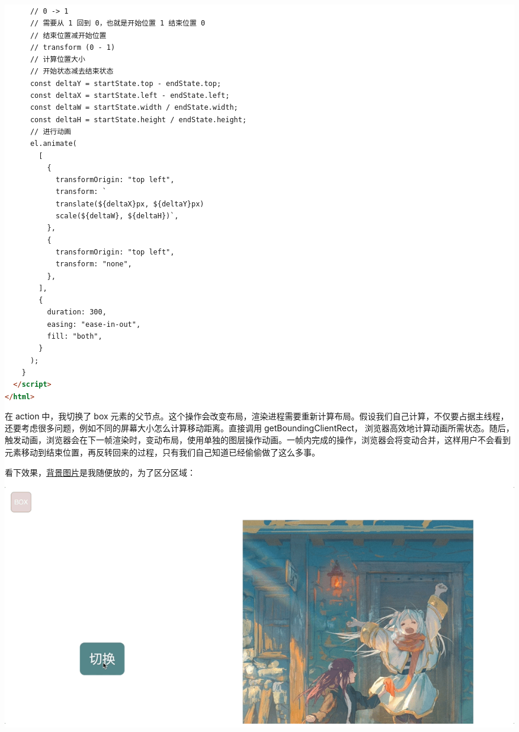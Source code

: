 ```html
      // 0 -> 1
      // 需要从 1 回到 0，也就是开始位置 1 结束位置 0
      // 结束位置减开始位置
      // transform (0 - 1)
      // 计算位置大小
      // 开始状态减去结束状态
      const deltaY = startState.top - endState.top;
      const deltaX = startState.left - endState.left;
      const deltaW = startState.width / endState.width;
      const deltaH = startState.height / endState.height;
      // 进行动画
      el.animate(
        [
          {
            transformOrigin: "top left",
            transform: `
            translate(${deltaX}px, ${deltaY}px)
            scale(${deltaW}, ${deltaH})`,
          },
          {
            transformOrigin: "top left",
            transform: "none",
          },
        ],
        {
          duration: 300,
          easing: "ease-in-out",
          fill: "both",
        }
      );
    }
  </script>
</html>
```

在 action 中，我切换了 box 元素的父节点。这个操作会改变布局，渲染进程需要重新计算布局。假设我们自己计算，不仅要占据主线程，还要考虑很多问题，例如不同的屏幕大小怎么计算移动距离。直接调用 getBoundingClientRect， 浏览器高效地计算动画所需状态。随后，触发动画，浏览器会在下一帧渲染时，变动布局，使用单独的图层操作动画。一帧内完成的操作，浏览器会将变动合并，这样用户不会看到元素移动到结束位置，再反转回来的过程，只有我们自己知道已经偷偷做了这么多事。

看下效果，[背景图片](https://twitter.com/101Neg/status/1726111080823562506)是我随便放的，为了区分区域：

![Flip](./img/2024-05-11/FlipDemo.gif)

